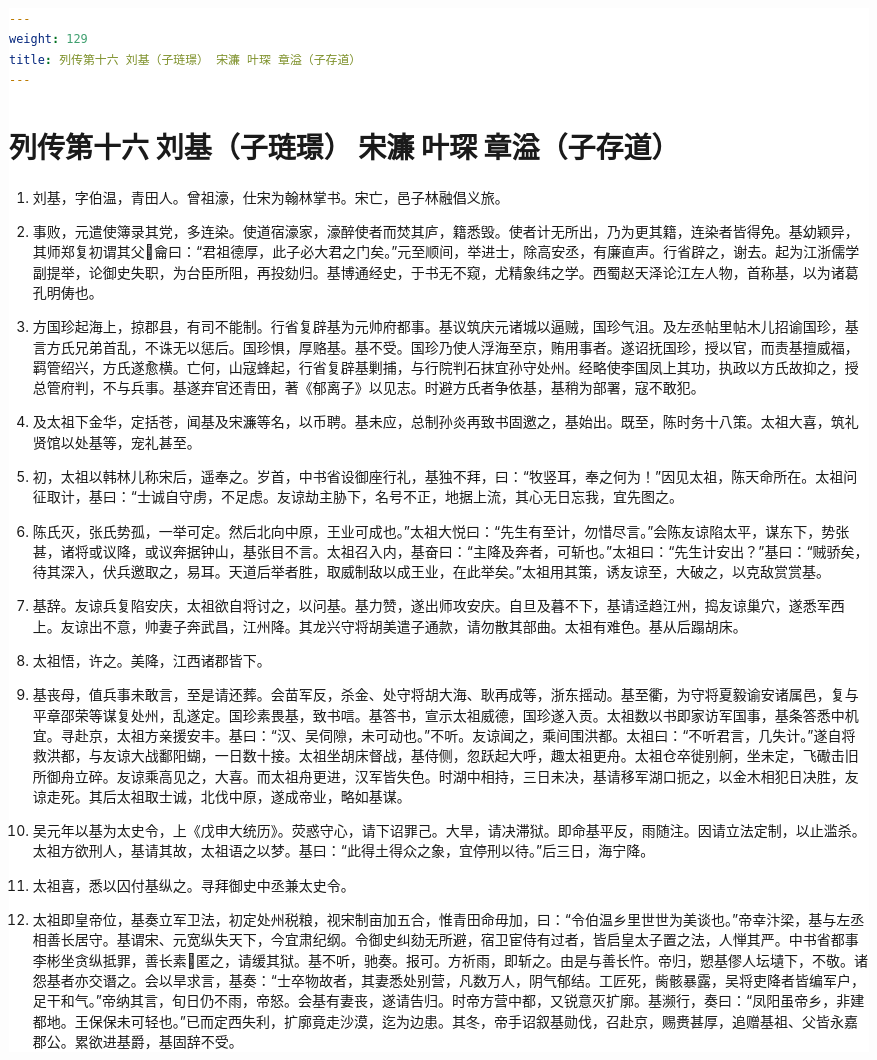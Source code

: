 ```yaml
---
weight: 129
title: 列传第十六 刘基（子琏璟） 宋濂 叶琛 章溢（子存道）
---
```


# 列传第十六 刘基（子琏璟） 宋濂 叶琛 章溢（子存道）

1. <span id="列传第十六_刘基（子琏璟）_宋濂_叶琛_章溢（子存道）-1"></span>
刘基，字伯温，青田人。曾祖濠，仕宋为翰林掌书。宋亡，邑子林融倡义旅。

2. <span id="列传第十六_刘基（子琏璟）_宋濂_叶琛_章溢（子存道）-2"></span>
事败，元遣使簿录其党，多连染。使道宿濠家，濠醉使者而焚其庐，籍悉毁。使者计无所出，乃为更其籍，连染者皆得免。基幼颖异，其师郑复初谓其父龠曰：“君祖德厚，此子必大君之门矣。”元至顺间，举进士，除高安丞，有廉直声。行省辟之，谢去。起为江浙儒学副提举，论御史失职，为台臣所阻，再投劾归。基博通经史，于书无不窥，尤精象纬之学。西蜀赵天泽论江左人物，首称基，以为诸葛孔明俦也。

3. <span id="列传第十六_刘基（子琏璟）_宋濂_叶琛_章溢（子存道）-3"></span>
方国珍起海上，掠郡县，有司不能制。行省复辟基为元帅府都事。基议筑庆元诸城以逼贼，国珍气沮。及左丞帖里帖木儿招谕国珍，基言方氏兄弟首乱，不诛无以惩后。国珍惧，厚赂基。基不受。国珍乃使人浮海至京，贿用事者。遂诏抚国珍，授以官，而责基擅威福，羁管绍兴，方氏遂愈横。亡何，山寇蜂起，行省复辟基剿捕，与行院判石抹宜孙守处州。经略使李国凤上其功，执政以方氏故抑之，授总管府判，不与兵事。基遂弃官还青田，著《郁离子》以见志。时避方氏者争依基，基稍为部署，寇不敢犯。

4. <span id="列传第十六_刘基（子琏璟）_宋濂_叶琛_章溢（子存道）-4"></span>
及太祖下金华，定括苍，闻基及宋濂等名，以币聘。基未应，总制孙炎再致书固邀之，基始出。既至，陈时务十八策。太祖大喜，筑礼贤馆以处基等，宠礼甚至。

5. <span id="列传第十六_刘基（子琏璟）_宋濂_叶琛_章溢（子存道）-5"></span>
初，太祖以韩林儿称宋后，遥奉之。岁首，中书省设御座行礼，基独不拜，曰：“牧竖耳，奉之何为！”因见太祖，陈天命所在。太祖问征取计，基曰：“士诚自守虏，不足虑。友谅劫主胁下，名号不正，地据上流，其心无日忘我，宜先图之。

6. <span id="列传第十六_刘基（子琏璟）_宋濂_叶琛_章溢（子存道）-6"></span>
陈氏灭，张氏势孤，一举可定。然后北向中原，王业可成也。”太祖大悦曰：“先生有至计，勿惜尽言。”会陈友谅陷太平，谋东下，势张甚，诸将或议降，或议奔据钟山，基张目不言。太祖召入内，基奋曰：“主降及奔者，可斩也。”太祖曰：“先生计安出？”基曰：“贼骄矣，待其深入，伏兵邀取之，易耳。天道后举者胜，取威制敌以成王业，在此举矣。”太祖用其策，诱友谅至，大破之，以克敌赏赏基。

7. <span id="列传第十六_刘基（子琏璟）_宋濂_叶琛_章溢（子存道）-7"></span>
基辞。友谅兵复陷安庆，太祖欲自将讨之，以问基。基力赞，遂出师攻安庆。自旦及暮不下，基请迳趋江州，捣友谅巢穴，遂悉军西上。友谅出不意，帅妻子奔武昌，江州降。其龙兴守将胡美遣子通款，请勿散其部曲。太祖有难色。基从后蹋胡床。

8. <span id="列传第十六_刘基（子琏璟）_宋濂_叶琛_章溢（子存道）-8"></span>
太祖悟，许之。美降，江西诸郡皆下。

9. <span id="列传第十六_刘基（子琏璟）_宋濂_叶琛_章溢（子存道）-9"></span>
基丧母，值兵事未敢言，至是请还葬。会苗军反，杀金、处守将胡大海、耿再成等，浙东摇动。基至衢，为守将夏毅谕安诸属邑，复与平章邵荣等谋复处州，乱遂定。国珍素畏基，致书唁。基答书，宣示太祖威德，国珍遂入贡。太祖数以书即家访军国事，基条答悉中机宜。寻赴京，太祖方亲援安丰。基曰：“汉、吴伺隙，未可动也。”不听。友谅闻之，乘间围洪都。太祖曰：“不听君言，几失计。”遂自将救洪都，与友谅大战鄱阳蝴，一日数十接。太祖坐胡床督战，基侍侧，忽跃起大呼，趣太祖更舟。太祖仓卒徙别舸，坐未定，飞礮击旧所御舟立碎。友谅乘高见之，大喜。而太祖舟更进，汉军皆失色。时湖中相持，三日未决，基请移军湖口扼之，以金木相犯日决胜，友谅走死。其后太祖取士诚，北伐中原，遂成帝业，略如基谋。

10. <span id="列传第十六_刘基（子琏璟）_宋濂_叶琛_章溢（子存道）-10"></span>
吴元年以基为太史令，上《戊申大统历》。荧惑守心，请下诏罪己。大旱，请决滞狱。即命基平反，雨随注。因请立法定制，以止滥杀。太祖方欲刑人，基请其故，太祖语之以梦。基曰：“此得土得众之象，宜停刑以待。”后三日，海宁降。

11. <span id="列传第十六_刘基（子琏璟）_宋濂_叶琛_章溢（子存道）-11"></span>
太祖喜，悉以囚付基纵之。寻拜御史中丞兼太史令。

12. <span id="列传第十六_刘基（子琏璟）_宋濂_叶琛_章溢（子存道）-12"></span>
太祖即皇帝位，基奏立军卫法，初定处州税粮，视宋制亩加五合，惟青田命毋加，曰：“令伯温乡里世世为美谈也。”帝幸汴梁，基与左丞相善长居守。基谓宋、元宽纵失天下，今宜肃纪纲。令御史纠劾无所避，宿卫宦侍有过者，皆启皇太子置之法，人惮其严。中书省都事李彬坐贪纵抵罪，善长素匿之，请缓其狱。基不听，驰奏。报可。方祈雨，即斩之。由是与善长忤。帝归，愬基僇人坛壝下，不敬。诸怨基者亦交谮之。会以旱求言，基奏：“士卒物故者，其妻悉处别营，凡数万人，阴气郁结。工匠死，胔骸暴露，吴将吏降者皆编军户，足干和气。”帝纳其言，旬日仍不雨，帝怒。会基有妻丧，遂请告归。时帝方营中都，又锐意灭扩廓。基濒行，奏曰：“凤阳虽帝乡，非建都地。王保保未可轻也。”已而定西失利，扩廓竟走沙漠，迄为边患。其冬，帝手诏叙基勋伐，召赴京，赐赉甚厚，追赠基祖、父皆永嘉郡公。累欲进基爵，基固辞不受。
